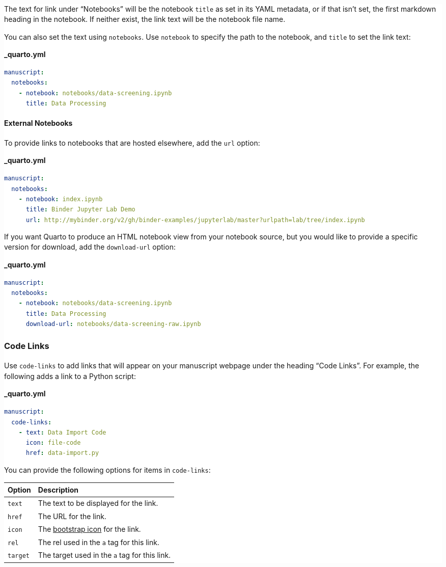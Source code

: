 The text for link under “Notebooks” will be the notebook `title` as set in its YAML metadata, or if that isn’t set, the first markdown heading in the notebook. If neither exist, the link text will be the notebook file name.

You can also set the text using `notebooks`. Use `notebook` to specify the path to the notebook, and `title` to set the link text:

**_quarto.yml**
```yaml
manuscript:
  notebooks:
    - notebook: notebooks/data-screening.ipynb
      title: Data Processing
```

#### External Notebooks

To provide links to notebooks that are hosted elsewhere, add the `url` option:

**_quarto.yml**
```yaml
manuscript:
  notebooks:
    - notebook: index.ipynb
      title: Binder Jupyter Lab Demo
      url: http://mybinder.org/v2/gh/binder-examples/jupyterlab/master?urlpath=lab/tree/index.ipynb
```

If you want Quarto to produce an HTML notebook view from your notebook source, but you would like to provide a specific version for download, add the `download-url` option:

**_quarto.yml**
```yaml
manuscript:
  notebooks:
    - notebook: notebooks/data-screening.ipynb
      title: Data Processing
      download-url: notebooks/data-screening-raw.ipynb
```

### Code Links

Use `code-links` to add links that will appear on your manuscript webpage under the heading “Code Links”. For example, the following adds a link to a Python script:

**_quarto.yml**
```yaml
manuscript:
  code-links:
    - text: Data Import Code
      icon: file-code
      href: data-import.py
```

You can provide the following options for items in `code-links`:

| Option   | Description                                                     |
| :------- | :-------------------------------------------------------------- |
| `text`   | The text to be displayed for the link.                          |
| `href`   | The URL for the link.                                           |
| `icon`   | The [bootstrap icon](https://icons.getbootstrap.com/) for the link. |
| `rel`    | The rel used in the `a` tag for this link.                      |
| `target` | The target used in the `a` tag for this link.                   |
